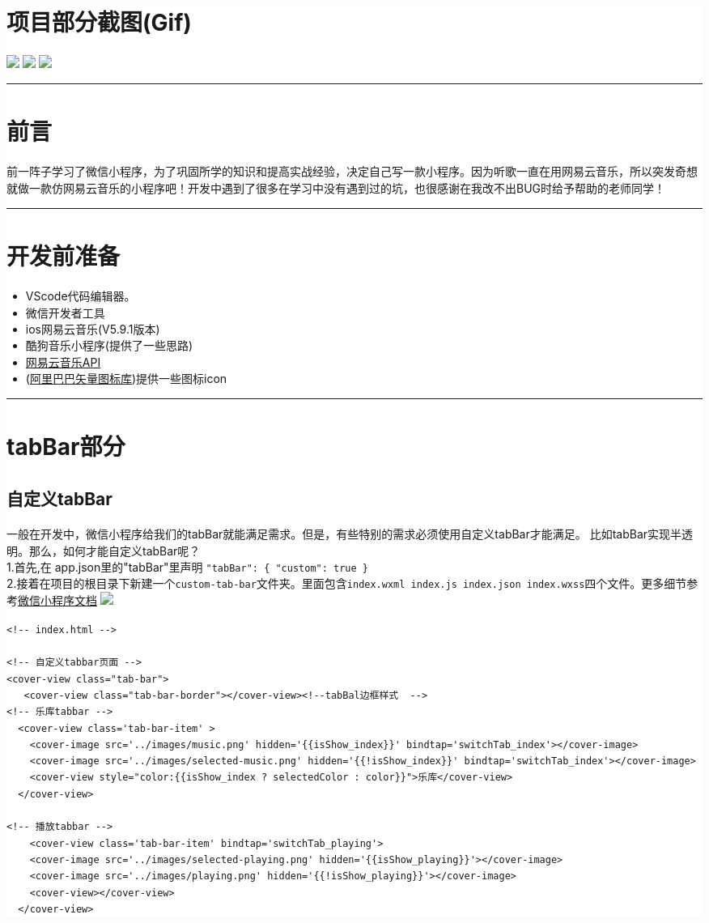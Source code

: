 

# 项目部分截图(Gif)

![](https://user-gold-cdn.xitu.io/2019/6/24/16b89bbee707dd70?w=405&h=692&f=gif&s=3289476)
![](https://user-gold-cdn.xitu.io/2019/6/24/16b89f9bc0492380?w=405&h=692&f=gif&s=3465695)
![](https://user-gold-cdn.xitu.io/2019/6/24/16b89c4f8e1eccb5?w=405&h=692&f=gif&s=4980551)

***
# 前言
前一阵子学习了微信小程序，为了巩固所学的知识和提高实战经验，决定自己写一款小程序。因为听歌一直在用网易云音乐，所以突发奇想就做一款仿网易云音乐的小程序吧！开发中遇到了很多在学习中没有遇到过的坑，也很感谢在我改不出BUG时给予帮助的老师同学！
***
# 开发前准备
* VScode代码编辑器。
* 微信开发者工具
* ios网易云音乐(V5.9.1版本)
* 酷狗音乐小程序(提供了一些思路)
* [网易云音乐API]([http://musicapi.leanapp.cn/)
* ([阿里巴巴矢量图标库](https://www.iconfont.cn))提供一些图标icon
***
# tabBar部分

## **自定义tabBar**

一般在开发中，微信小程序给我们的tabBar就能满足需求。但是，有些特别的需求必须使用自定义tabBar才能满足。
比如tabBar实现半透明。那么，如何才能自定义tabBar呢？    
    1.首先,在 app.json里的"tabBar"里声明
    `"tabBar": {
    "custom": true
    }`  
    2.接着在项目的根目录下新建一个`custom-tab-bar`文件夹。里面包含`index.wxml index.js index.json index.wxss`四个文件。更多细节参考[微信小程序文档](https://developers.weixin.qq.com/miniprogram/dev/framework/ability/custom-tabbar.html)
![](https://user-gold-cdn.xitu.io/2019/6/25/16b8a44df06fca6e?w=511&h=229&f=png&s=66834)
```
<!-- index.html -->

<!-- 自定义tabbar页面 -->
<cover-view class="tab-bar">
   <cover-view class="tab-bar-border"></cover-view><!--tabBal边框样式  -->
<!-- 乐库tabbar -->
  <cover-view class='tab-bar-item' >
    <cover-image src='../images/music.png' hidden='{{isShow_index}}' bindtap='switchTab_index'></cover-image>
    <cover-image src='../images/selected-music.png' hidden='{{!isShow_index}}' bindtap='switchTab_index'></cover-image>
    <cover-view style="color:{{isShow_index ? selectedColor : color}}">乐库</cover-view>
  </cover-view>

<!-- 播放tabbar -->
    <cover-view class='tab-bar-item' bindtap='switchTab_playing'>
    <cover-image src='../images/selected-playing.png' hidden='{{isShow_playing}}'></cover-image>
    <cover-image src='../images/playing.png' hidden='{{!isShow_playing}}'></cover-image>
    <cover-view></cover-view>
  </cover-view>

```